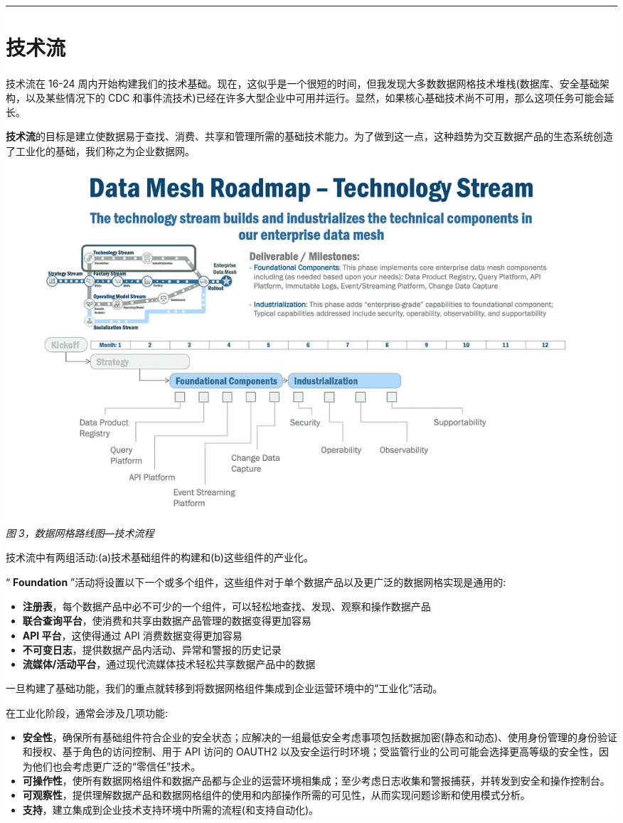 ***

# 技术流

技术流在 16-24 周内开始构建我们的技术基础。现在，这似乎是一个很短的时间，但我发现大多数数据网格技术堆栈(数据库、安全基础架构，以及某些情况下的 CDC 和事件流技术)已经在许多大型企业中可用并运行。显然，如果核心基础技术尚不可用，那么这项任务可能会延长。

**技术流**的目标是建立使数据易于查找、消费、共享和管理所需的基础技术能力。为了做到这一点，这种趋势为交互数据产品的生态系统创造了工业化的基础，我们称之为企业数据网。

![](img/81e21e6f7b774271030afb95ed61960a.png)

*图 3，数据网格路线图—技术流程*

技术流中有两组活动:(a)技术基础组件的构建和(b)这些组件的产业化。

“ **Foundation** ”活动将设置以下一个或多个组件，这些组件对于单个数据产品以及更广泛的数据网格实现是通用的:

*   **注册表**，每个数据产品中必不可少的一个组件，可以轻松地查找、发现、观察和操作数据产品
*   **联合查询平台**，使消费和共享由数据产品管理的数据变得更加容易
*   **API 平台**，这使得通过 API 消费数据变得更加容易
*   **不可变日志**，提供数据产品内活动、异常和警报的历史记录
*   **流媒体/活动平台**，通过现代流媒体技术轻松共享数据产品中的数据

一旦构建了基础功能，我们的重点就转移到将数据网格组件集成到企业运营环境中的“工业化”活动。

在工业化阶段，通常会涉及几项功能:

*   **安全性**，确保所有基础组件符合企业的安全状态；应解决的一组最低安全考虑事项包括数据加密(静态和动态)、使用身份管理的身份验证和授权、基于角色的访问控制、用于 API 访问的 OAUTH2 以及安全运行时环境；受监管行业的公司可能会选择更高等级的安全性，因为他们也会考虑更广泛的“零信任”技术。
*   **可操作性**，使所有数据网格组件和数据产品都与企业的运营环境相集成；至少考虑日志收集和警报捕获，并转发到安全和操作控制台。
*   **可观察性**，提供理解数据产品和数据网格组件的使用和内部操作所需的可见性，从而实现问题诊断和使用模式分析。
*   **支持**，建立集成到企业技术支持环境中所需的流程(和支持自动化)。
